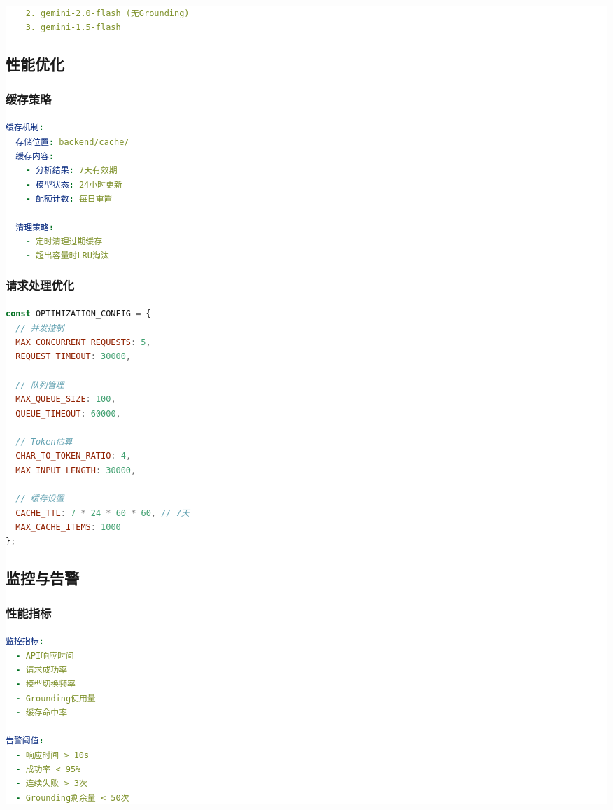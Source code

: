 ```yaml
    2. gemini-2.0-flash (无Grounding)
    3. gemini-1.5-flash
```

## 性能优化

### 缓存策略
```yaml
缓存机制:
  存储位置: backend/cache/
  缓存内容:
    - 分析结果: 7天有效期
    - 模型状态: 24小时更新
    - 配额计数: 每日重置
  
  清理策略:
    - 定时清理过期缓存
    - 超出容量时LRU淘汰
```

### 请求处理优化
```javascript
const OPTIMIZATION_CONFIG = {
  // 并发控制
  MAX_CONCURRENT_REQUESTS: 5,
  REQUEST_TIMEOUT: 30000,
  
  // 队列管理
  MAX_QUEUE_SIZE: 100,
  QUEUE_TIMEOUT: 60000,
  
  // Token估算
  CHAR_TO_TOKEN_RATIO: 4,
  MAX_INPUT_LENGTH: 30000,
  
  // 缓存设置
  CACHE_TTL: 7 * 24 * 60 * 60, // 7天
  MAX_CACHE_ITEMS: 1000
};
```

## 监控与告警

### 性能指标
```yaml
监控指标:
  - API响应时间
  - 请求成功率
  - 模型切换频率
  - Grounding使用量
  - 缓存命中率

告警阈值:
  - 响应时间 > 10s
  - 成功率 < 95%
  - 连续失败 > 3次
  - Grounding剩余量 < 50次
```

